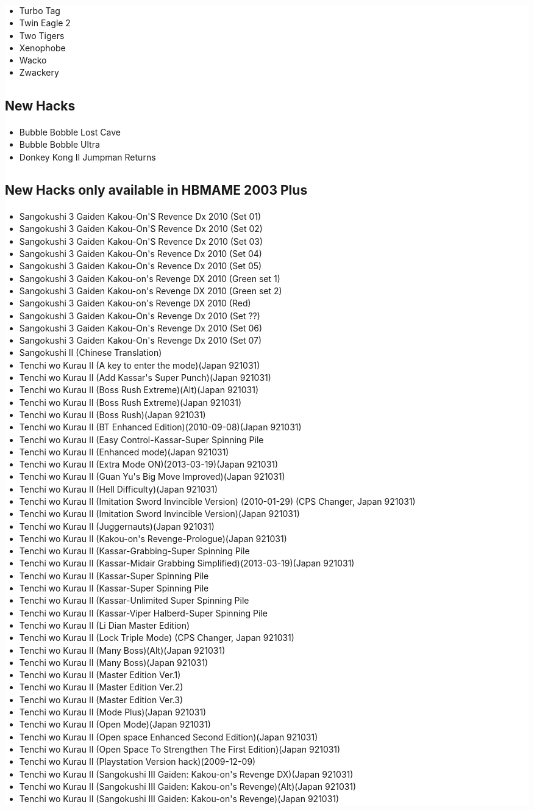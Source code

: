 * Turbo Tag
* Twin Eagle 2
* Two Tigers
* Xenophobe
* Wacko
* Zwackery

## New Hacks

* Bubble Bobble Lost Cave
* Bubble Bobble Ultra
* Donkey Kong II Jumpman Returns

## New Hacks only available in HBMAME 2003 Plus

* Sangokushi 3 Gaiden Kakou-On'S Revence Dx 2010 (Set 01)
* Sangokushi 3 Gaiden Kakou-On'S Revence Dx 2010 (Set 02)
* Sangokushi 3 Gaiden Kakou-On'S Revence Dx 2010 (Set 03)
* Sangokushi 3 Gaiden Kakou-On's Revence Dx 2010 (Set 04)
* Sangokushi 3 Gaiden Kakou-On's Revence Dx 2010 (Set 05)
* Sangokushi 3 Gaiden Kakou-on's Revenge DX 2010 (Green set 1)
* Sangokushi 3 Gaiden Kakou-on's Revenge DX 2010 (Green set 2)
* Sangokushi 3 Gaiden Kakou-on's Revenge DX 2010 (Red)
* Sangokushi 3 Gaiden Kakou-On's Revenge Dx 2010 (Set ??)
* Sangokushi 3 Gaiden Kakou-On's Revenge Dx 2010 (Set 06)
* Sangokushi 3 Gaiden Kakou-On's Revenge Dx 2010 (Set 07)
* Sangokushi II (Chinese Translation) 
* Tenchi wo Kurau II (A key to enter the mode)(Japan 921031)
* Tenchi wo Kurau II (Add Kassar's Super Punch)(Japan 921031)
* Tenchi wo Kurau II (Boss Rush Extreme)(Alt)(Japan 921031)
* Tenchi wo Kurau II (Boss Rush Extreme)(Japan 921031)
* Tenchi wo Kurau II (Boss Rush)(Japan 921031)
* Tenchi wo Kurau II (BT Enhanced Edition)(2010-09-08)(Japan 921031)
* Tenchi wo Kurau II (Easy Control-Kassar-Super Spinning Pile
* Tenchi wo Kurau II (Enhanced mode)(Japan 921031)
* Tenchi wo Kurau II (Extra Mode ON)(2013-03-19)(Japan 921031)
* Tenchi wo Kurau II (Guan Yu's Big Move Improved)(Japan 921031)
* Tenchi wo Kurau II (Hell Difficulty)(Japan 921031)
* Tenchi wo Kurau II (Imitation Sword Invincible Version) (2010-01-29) (CPS Changer, Japan 921031)
* Tenchi wo Kurau II (Imitation Sword Invincible Version)(Japan 921031)
* Tenchi wo Kurau II (Juggernauts)(Japan 921031)
* Tenchi wo Kurau II (Kakou-on's Revenge-Prologue)(Japan 921031)
* Tenchi wo Kurau II (Kassar-Grabbing-Super Spinning Pile
* Tenchi wo Kurau II (Kassar-Midair Grabbing Simplified)(2013-03-19)(Japan 921031)
* Tenchi wo Kurau II (Kassar-Super Spinning Pile
* Tenchi wo Kurau II (Kassar-Super Spinning Pile
* Tenchi wo Kurau II (Kassar-Unlimited Super Spinning Pile
* Tenchi wo Kurau II (Kassar-Viper Halberd-Super Spinning Pile
* Tenchi wo Kurau II (Li Dian Master Edition)
* Tenchi wo Kurau II (Lock Triple Mode) (CPS Changer, Japan 921031)
* Tenchi wo Kurau II (Many Boss)(Alt)(Japan 921031)
* Tenchi wo Kurau II (Many Boss)(Japan 921031)
* Tenchi wo Kurau II (Master Edition Ver.1)
* Tenchi wo Kurau II (Master Edition Ver.2)
* Tenchi wo Kurau II (Master Edition Ver.3)
* Tenchi wo Kurau II (Mode Plus)(Japan 921031)
* Tenchi wo Kurau II (Open Mode)(Japan 921031)
* Tenchi wo Kurau II (Open space Enhanced Second Edition)(Japan 921031)
* Tenchi wo Kurau II (Open Space To Strengthen The First Edition)(Japan 921031)
* Tenchi wo Kurau II (Playstation Version hack)(2009-12-09)
* Tenchi wo Kurau II (Sangokushi III Gaiden: Kakou-on's Revenge DX)(Japan 921031)
* Tenchi wo Kurau II (Sangokushi III Gaiden: Kakou-on's Revenge)(Alt)(Japan 921031)
* Tenchi wo Kurau II (Sangokushi III Gaiden: Kakou-on's Revenge)(Japan 921031)